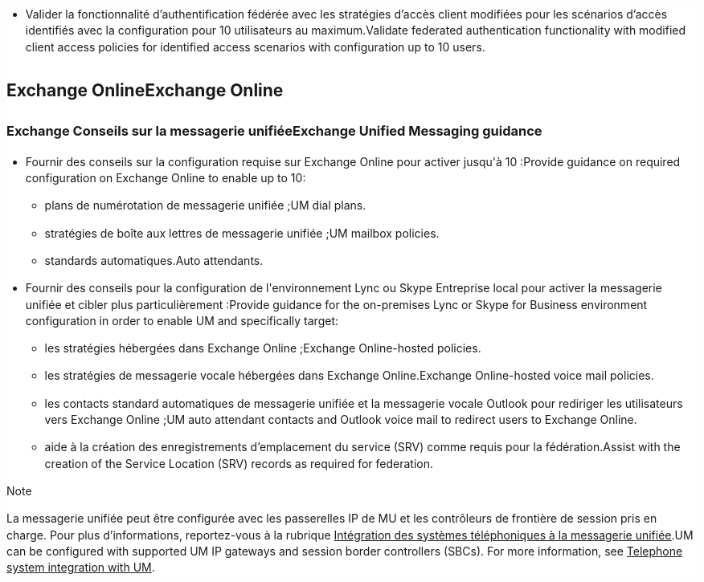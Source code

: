 - <span data-ttu-id="176b5-149">Valider la fonctionnalité d’authentification fédérée avec les stratégies d’accès client modifiées pour les scénarios d’accès identifiés avec la configuration pour 10 utilisateurs au maximum.</span><span class="sxs-lookup"><span data-stu-id="176b5-149">Validate federated authentication functionality with modified client access policies for identified access scenarios with configuration up to 10 users.</span></span>
    
## <a name="exchange-online"></a><span data-ttu-id="176b5-150">Exchange Online</span><span class="sxs-lookup"><span data-stu-id="176b5-150">Exchange Online</span></span>

### <a name="exchange-unified-messaging-guidance"></a><span data-ttu-id="176b5-151">Exchange Conseils sur la messagerie unifiée</span><span class="sxs-lookup"><span data-stu-id="176b5-151">Exchange Unified Messaging guidance</span></span>

- <span data-ttu-id="176b5-152">Fournir des conseils sur la configuration requise sur Exchange Online pour activer jusqu'à 10 :</span><span class="sxs-lookup"><span data-stu-id="176b5-152">Provide guidance on required configuration on Exchange Online to enable up to 10:</span></span>
    
  - <span data-ttu-id="176b5-153">plans de numérotation de messagerie unifiée ;</span><span class="sxs-lookup"><span data-stu-id="176b5-153">UM dial plans.</span></span>
    
  - <span data-ttu-id="176b5-154">stratégies de boîte aux lettres de messagerie unifiée ;</span><span class="sxs-lookup"><span data-stu-id="176b5-154">UM mailbox policies.</span></span>
    
  - <span data-ttu-id="176b5-155">standards automatiques.</span><span class="sxs-lookup"><span data-stu-id="176b5-155">Auto attendants.</span></span>
    
- <span data-ttu-id="176b5-156">Fournir des conseils pour la configuration de l'environnement Lync ou Skype Entreprise local pour activer la messagerie unifiée et cibler plus particulièrement :</span><span class="sxs-lookup"><span data-stu-id="176b5-156">Provide guidance for the on-premises Lync or Skype for Business environment configuration in order to enable UM and specifically target:</span></span>
    
  - <span data-ttu-id="176b5-157">les stratégies hébergées dans Exchange Online ;</span><span class="sxs-lookup"><span data-stu-id="176b5-157">Exchange Online-hosted policies.</span></span>
    
  - <span data-ttu-id="176b5-158">les stratégies de messagerie vocale hébergées dans Exchange Online.</span><span class="sxs-lookup"><span data-stu-id="176b5-158">Exchange Online-hosted voice mail policies.</span></span>
    
  - <span data-ttu-id="176b5-159">les contacts standard automatiques de messagerie unifiée et la messagerie vocale Outlook pour rediriger les utilisateurs vers Exchange Online ;</span><span class="sxs-lookup"><span data-stu-id="176b5-159">UM auto attendant contacts and Outlook voice mail to redirect users to Exchange Online.</span></span>
    
  - <span data-ttu-id="176b5-160">aide à la création des enregistrements d’emplacement du service (SRV) comme requis pour la fédération.</span><span class="sxs-lookup"><span data-stu-id="176b5-160">Assist with the creation of the Service Location (SRV) records as required for federation.</span></span>
    
> [!NOTE]
> <span data-ttu-id="176b5-p106">La messagerie unifiée peut être configurée avec les passerelles IP de MU et les contrôleurs de frontière de session pris en charge. Pour plus d’informations, reportez-vous à la rubrique [Intégration des systèmes téléphoniques à la messagerie unifiée](https://go.microsoft.com/fwlink/?LinkID=809293).</span><span class="sxs-lookup"><span data-stu-id="176b5-p106">UM can be configured with supported UM IP gateways and session border controllers (SBCs). For more information, see [Telephone system integration with UM](https://go.microsoft.com/fwlink/?LinkID=809293).</span></span> 
  